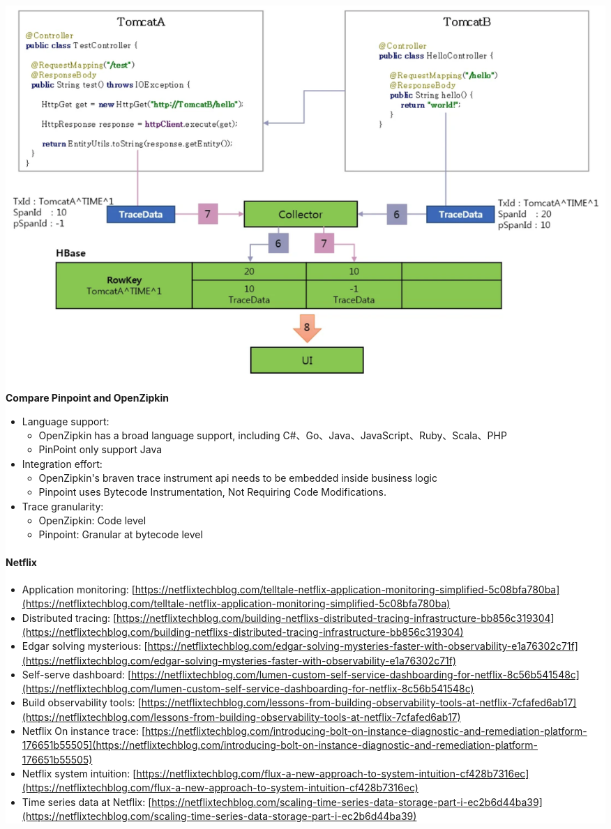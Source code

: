 ![](.gitbook/assets/microsvcs-observability-pinpoint-flow.png)

**Compare Pinpoint and OpenZipkin**

* Language support:
  * OpenZipkin has a broad language support, including C\#、Go、Java、JavaScript、Ruby、Scala、PHP
  * PinPoint only support Java
* Integration effort:
  * OpenZipkin's braven trace instrument api needs to be embedded inside business logic
  * Pinpoint uses Bytecode Instrumentation, Not Requiring Code Modifications. 
* Trace granularity: 
  * OpenZipkin: Code level
  * Pinpoint: Granular at bytecode level

#### Netflix

* Application monitoring: [https://netflixtechblog.com/telltale-netflix-application-monitoring-simplified-5c08bfa780ba](https://netflixtechblog.com/telltale-netflix-application-monitoring-simplified-5c08bfa780ba)
* Distributed tracing: [https://netflixtechblog.com/building-netflixs-distributed-tracing-infrastructure-bb856c319304](https://netflixtechblog.com/building-netflixs-distributed-tracing-infrastructure-bb856c319304)
* Edgar solving mysterious: [https://netflixtechblog.com/edgar-solving-mysteries-faster-with-observability-e1a76302c71f](https://netflixtechblog.com/edgar-solving-mysteries-faster-with-observability-e1a76302c71f)
* Self-serve dashboard: [https://netflixtechblog.com/lumen-custom-self-service-dashboarding-for-netflix-8c56b541548c](https://netflixtechblog.com/lumen-custom-self-service-dashboarding-for-netflix-8c56b541548c)
* Build observability tools: [https://netflixtechblog.com/lessons-from-building-observability-tools-at-netflix-7cfafed6ab17](https://netflixtechblog.com/lessons-from-building-observability-tools-at-netflix-7cfafed6ab17)
* Netflix On instance trace: [https://netflixtechblog.com/introducing-bolt-on-instance-diagnostic-and-remediation-platform-176651b55505](https://netflixtechblog.com/introducing-bolt-on-instance-diagnostic-and-remediation-platform-176651b55505)
* Netflix system intuition: [https://netflixtechblog.com/flux-a-new-approach-to-system-intuition-cf428b7316ec](https://netflixtechblog.com/flux-a-new-approach-to-system-intuition-cf428b7316ec)
* Time series data at Netflix: [https://netflixtechblog.com/scaling-time-series-data-storage-part-i-ec2b6d44ba39](https://netflixtechblog.com/scaling-time-series-data-storage-part-i-ec2b6d44ba39)
